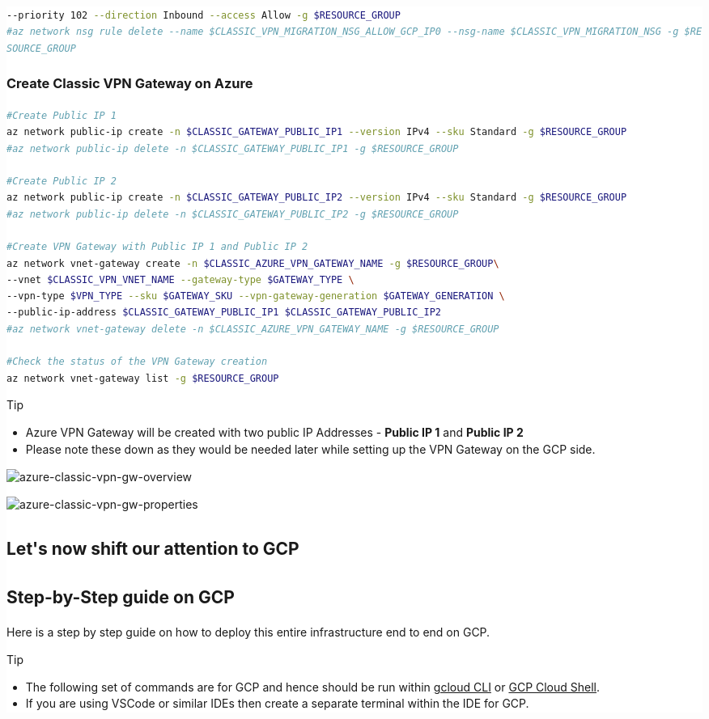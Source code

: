 ```bash
--priority 102 --direction Inbound --access Allow -g $RESOURCE_GROUP
#az network nsg rule delete --name $CLASSIC_VPN_MIGRATION_NSG_ALLOW_GCP_IP0 --nsg-name $CLASSIC_VPN_MIGRATION_NSG -g $RESOURCE_GROUP
```

### Create Classic VPN Gateway on Azure

```bash
#Create Public IP 1
az network public-ip create -n $CLASSIC_GATEWAY_PUBLIC_IP1 --version IPv4 --sku Standard -g $RESOURCE_GROUP
#az network public-ip delete -n $CLASSIC_GATEWAY_PUBLIC_IP1 -g $RESOURCE_GROUP

#Create Public IP 2
az network public-ip create -n $CLASSIC_GATEWAY_PUBLIC_IP2 --version IPv4 --sku Standard -g $RESOURCE_GROUP
#az network public-ip delete -n $CLASSIC_GATEWAY_PUBLIC_IP2 -g $RESOURCE_GROUP

#Create VPN Gateway with Public IP 1 and Public IP 2
az network vnet-gateway create -n $CLASSIC_AZURE_VPN_GATEWAY_NAME -g $RESOURCE_GROUP\
--vnet $CLASSIC_VPN_VNET_NAME --gateway-type $GATEWAY_TYPE \
--vpn-type $VPN_TYPE --sku $GATEWAY_SKU --vpn-gateway-generation $GATEWAY_GENERATION \
--public-ip-address $CLASSIC_GATEWAY_PUBLIC_IP1 $CLASSIC_GATEWAY_PUBLIC_IP2
#az network vnet-gateway delete -n $CLASSIC_AZURE_VPN_GATEWAY_NAME -g $RESOURCE_GROUP

#Check the status of the VPN Gateway creation
az network vnet-gateway list -g $RESOURCE_GROUP
```

> [!TIP]
>
> - Azure VPN Gateway will be created with two public IP Addresses - **Public IP 1** and **Public IP 2**
> - Please note these down as they would be needed later while setting up the VPN Gateway on the GCP side.

![azure-classic-vpn-gw-overview](/Users/monojitd/Workloads/Development/Projects/GithubProjects/Workshops/CrossCloudWorkshop/assets/images/azure-classic-vpn-gw-overview.png)

![azure-classic-vpn-gw-properties](/Users/monojitd/Workloads/Development/Projects/GithubProjects/Workshops/CrossCloudWorkshop/assets/images/azure-classic-vpn-gw-properties.png)

## Let's now shift our attention to GCP

## Step-by-Step guide on GCP

Here is a step by step guide on how to deploy this entire infrastructure end to end on GCP.

> [!TIP]
>
> - The following set of commands are for GCP and hence should be run within [gcloud CLI](#GCP) or [GCP Cloud Shell](#GCP).
> - If you are using VSCode or similar IDEs then create a separate terminal within the IDE for GCP.
